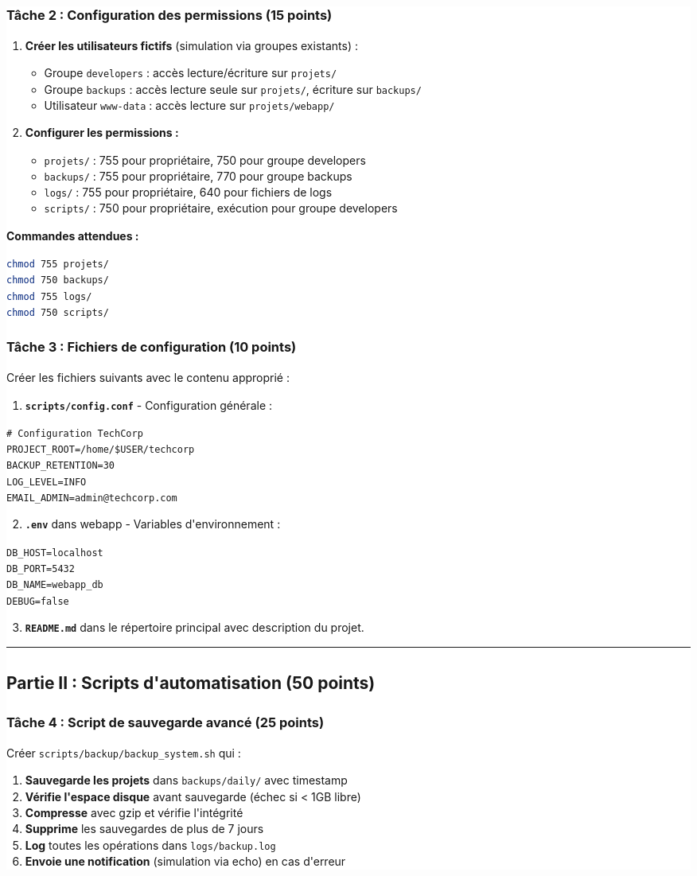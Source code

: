 ### Tâche 2 : Configuration des permissions (15 points)

1. **Créer les utilisateurs fictifs** (simulation via groupes existants) :
   - Groupe `developers` : accès lecture/écriture sur `projets/`
   - Groupe `backups` : accès lecture seule sur `projets/`, écriture sur `backups/`
   - Utilisateur `www-data` : accès lecture sur `projets/webapp/`

2. **Configurer les permissions :**
   - `projets/` : 755 pour propriétaire, 750 pour groupe developers
   - `backups/` : 755 pour propriétaire, 770 pour groupe backups  
   - `logs/` : 755 pour propriétaire, 640 pour fichiers de logs
   - `scripts/` : 750 pour propriétaire, exécution pour groupe developers

**Commandes attendues :**
```bash
chmod 755 projets/
chmod 750 backups/
chmod 755 logs/
chmod 750 scripts/
```

### Tâche 3 : Fichiers de configuration (10 points)

Créer les fichiers suivants avec le contenu approprié :

1. **`scripts/config.conf`** - Configuration générale :
```
# Configuration TechCorp
PROJECT_ROOT=/home/$USER/techcorp
BACKUP_RETENTION=30
LOG_LEVEL=INFO
EMAIL_ADMIN=admin@techcorp.com
```

2. **`.env`** dans webapp - Variables d'environnement :
```
DB_HOST=localhost
DB_PORT=5432
DB_NAME=webapp_db
DEBUG=false
```

3. **`README.md`** dans le répertoire principal avec description du projet.

---

## Partie II : Scripts d'automatisation (50 points)

### Tâche 4 : Script de sauvegarde avancé (25 points)

Créer `scripts/backup/backup_system.sh` qui :

1. **Sauvegarde les projets** dans `backups/daily/` avec timestamp
2. **Vérifie l'espace disque** avant sauvegarde (échec si < 1GB libre)
3. **Compresse** avec gzip et vérifie l'intégrité  
4. **Supprime** les sauvegardes de plus de 7 jours
5. **Log** toutes les opérations dans `logs/backup.log`
6. **Envoie une notification** (simulation via echo) en cas d'erreur
